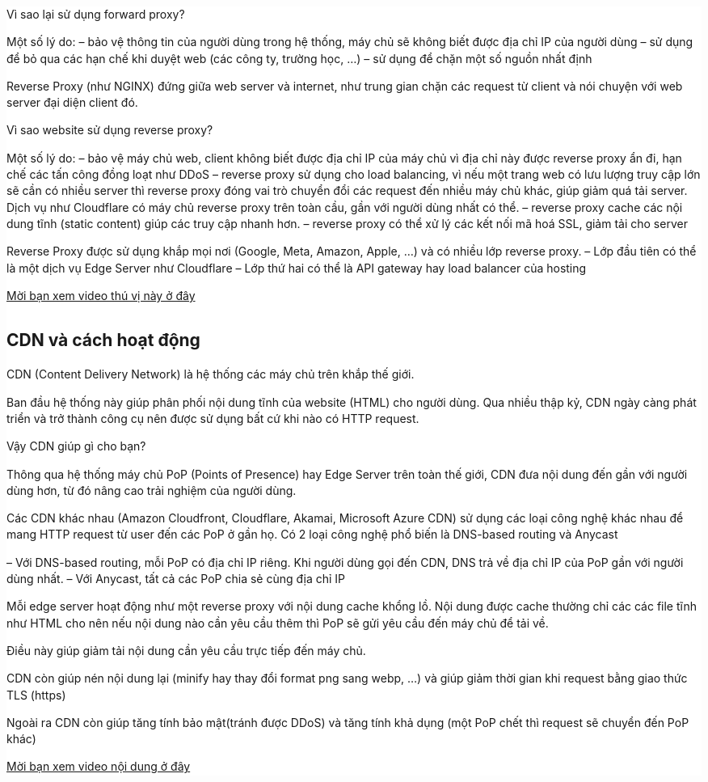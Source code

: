 Vì sao lại sử dụng forward proxy?

Một số lý do:
– bảo vệ thông tin của người dùng trong hệ thống, máy chủ sẽ không biết được địa chỉ IP của người dùng
– sử dụng để bỏ qua các hạn chế khi duyệt web (các công ty, trường học, …)
– sử dụng để chặn một số nguồn nhất định

Reverse Proxy (như NGINX) đứng giữa web server và internet, như trung gian chặn các request từ client và nói chuyện với web server đại diện client đó.

Vì sao website sử dụng reverse proxy?

Một số lý do:
– bảo vệ máy chủ web, client không biết được địa chỉ IP của máy chủ vì địa chỉ này được reverse proxy ẩn đi, hạn chế các tấn công đồng loạt như DDoS
– reverse proxy sử dụng cho load balancing, vì nếu một trang web có lưu lượng truy cập lớn sẽ cần có nhiều server thì reverse proxy đóng vai trò chuyển đổi các request đến nhiều máy chủ khác, giúp giảm quá tải server. Dịch vụ như Cloudflare có máy chủ reverse proxy trên toàn cầu, gần với người dùng nhất có thể.
– reverse proxy cache các nội dung tĩnh (static content) giúp các truy cập nhanh hơn.
– reverse proxy có thể xử lý các kết nối mã hoá SSL, giảm tải cho server

Reverse Proxy được sử dụng khắp mọi nơi (Google, Meta, Amazon, Apple, …) và có nhiều lớp reverse proxy.
– Lớp đầu tiên có thể là một dịch vụ Edge Server như Cloudflare
– Lớp thứ hai có thể là API gateway hay load balancer của hosting

[Mời bạn xem video thú vị này ở đây](https://youtu.be/4NB0NDtOwIQ)

## CDN và cách hoạt động
CDN (Content Delivery Network) là hệ thống các máy chủ trên khắp thế giới.

Ban đầu hệ thống này giúp phân phối nội dung tĩnh của website (HTML) cho người dùng. Qua nhiều thập kỷ, CDN ngày càng phát triển và trở thành công cụ nên được sử dụng bất cứ khi nào có HTTP request.

Vậy CDN giúp gì cho bạn?

Thông qua hệ thống máy chủ PoP (Points of Presence) hay Edge Server trên toàn thế giới, CDN đưa nội dung đến gần với người dùng hơn, từ đó nâng cao trải nghiệm của người dùng.

Các CDN khác nhau (Amazon Cloudfront, Cloudflare, Akamai, Microsoft Azure CDN) sử dụng các loại công nghệ khác nhau để mang HTTP request từ user đến các PoP ở gần họ.
Có 2 loại công nghệ phổ biến là DNS-based routing và Anycast

– Với DNS-based routing, mỗi PoP có địa chỉ IP riêng. Khi người dùng gọi đến CDN, DNS trả về địa chỉ IP của PoP gần với người dùng nhất.
– Với Anycast, tất cả các PoP chia sẻ cùng địa chỉ IP

Mỗi edge server hoạt động như một reverse proxy với nội dung cache khổng lồ. Nội dung được cache thường chỉ các các file tĩnh như HTML cho nên nếu nội dung nào cần yêu cầu thêm thì PoP sẽ gửi yêu cầu đến máy chủ để tải về.

Điều này giúp giảm tải nội dung cần yêu cầu trực tiếp đến máy chủ.

CDN còn giúp nén nội dung lại (minify hay thay đổi format png sang webp, …) và giúp giảm thời gian khi request bằng giao thức TLS (https)

Ngoài ra CDN còn giúp tăng tính bảo mật(tránh được DDoS) và tăng tính khả dụng (một PoP chết thì request sẽ chuyển đến PoP khác)

[Mời bạn xem video nội dung ở đây](https://www.youtube.com/watch?v=RI9np1LWzqw)

